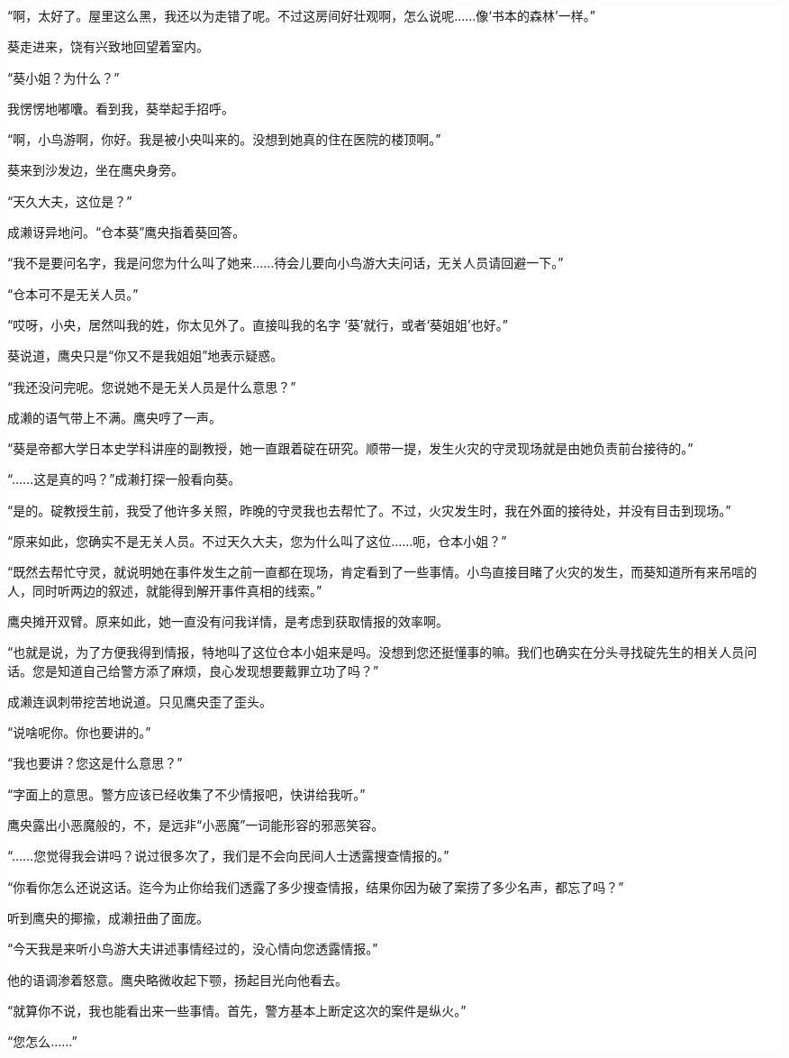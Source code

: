 “啊，太好了。屋里这么黑，我还以为走错了呢。不过这房间好壮观啊，怎么说呢……像‘书本的森林’一样。”

葵走进来，饶有兴致地回望着室内。

“葵小姐？为什么？”

我愣愣地嘟囔。看到我，葵举起手招呼。

“啊，小鸟游啊，你好。我是被小央叫来的。没想到她真的住在医院的楼顶啊。”

葵来到沙发边，坐在鹰央身旁。

“天久大夫，这位是？”

成濑讶异地问。“仓本葵”鹰央指着葵回答。

“我不是要问名字，我是问您为什么叫了她来……待会儿要向小鸟游大夫问话，无关人员请回避一下。”

“仓本可不是无关人员。”

“哎呀，小央，居然叫我的姓，你太见外了。直接叫我的名字 ‘葵’就行，或者‘葵姐姐’也好。”

葵说道，鹰央只是“你又不是我姐姐”地表示疑惑。

“我还没问完呢。您说她不是无关人员是什么意思？”

成濑的语气带上不满。鹰央哼了一声。

“葵是帝都大学日本史学科讲座的副教授，她一直跟着碇在研究。顺带一提，发生火灾的守灵现场就是由她负责前台接待的。”

“……这是真的吗？”成濑打探一般看向葵。

“是的。碇教授生前，我受了他许多关照，昨晚的守灵我也去帮忙了。不过，火灾发生时，我在外面的接待处，并没有目击到现场。”

“原来如此，您确实不是无关人员。不过天久大夫，您为什么叫了这位……呃，仓本小姐？”

“既然去帮忙守灵，就说明她在事件发生之前一直都在现场，肯定看到了一些事情。小鸟直接目睹了火灾的发生，而葵知道所有来吊唁的人，同时听两边的叙述，就能得到解开事件真相的线索。”

鹰央摊开双臂。原来如此，她一直没有问我详情，是考虑到获取情报的效率啊。

“也就是说，为了方便我得到情报，特地叫了这位仓本小姐来是吗。没想到您还挺懂事的嘛。我们也确实在分头寻找碇先生的相关人员问话。您是知道自己给警方添了麻烦，良心发现想要戴罪立功了吗？”

成濑连讽刺带挖苦地说道。只见鹰央歪了歪头。

“说啥呢你。你也要讲的。”

“我也要讲？您这是什么意思？”

“字面上的意思。警方应该已经收集了不少情报吧，快讲给我听。”

鹰央露出小恶魔般的，不，是远非“小恶魔”一词能形容的邪恶笑容。

“……您觉得我会讲吗？说过很多次了，我们是不会向民间人士透露搜查情报的。”

“你看你怎么还说这话。迄今为止你给我们透露了多少搜查情报，结果你因为破了案捞了多少名声，都忘了吗？”

听到鹰央的揶揄，成濑扭曲了面庞。

“今天我是来听小鸟游大夫讲述事情经过的，没心情向您透露情报。”

他的语调渗着怒意。鹰央略微收起下颚，扬起目光向他看去。

“就算你不说，我也能看出来一些事情。首先，警方基本上断定这次的案件是纵火。”

“您怎么……”
